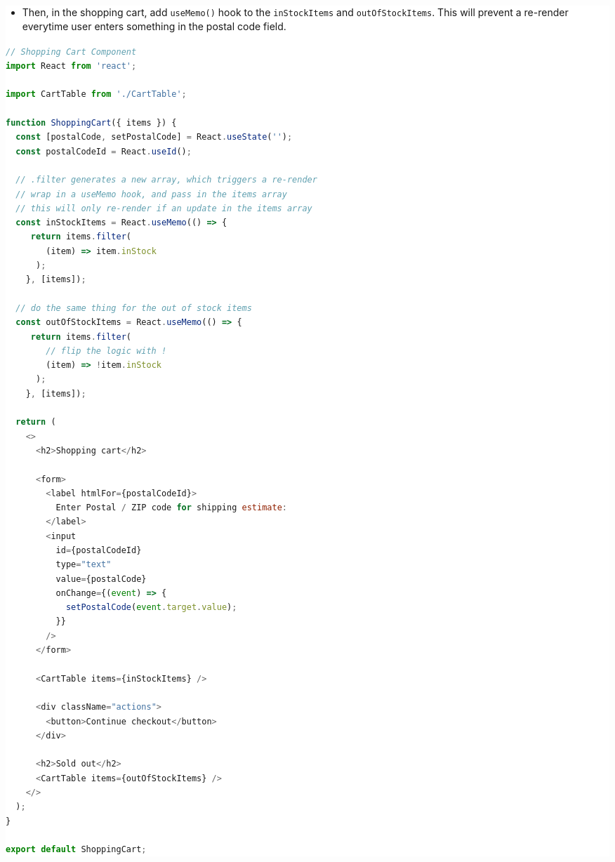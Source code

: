 - Then, in the shopping cart, add `useMemo()` hook to the `inStockItems` and `outOfStockItems`. This will prevent a re-render everytime user enters something in the postal code field.

```JAVASCRIPT
// Shopping Cart Component
import React from 'react';

import CartTable from './CartTable';

function ShoppingCart({ items }) {
  const [postalCode, setPostalCode] = React.useState('');
  const postalCodeId = React.useId();
 
  // .filter generates a new array, which triggers a re-render
  // wrap in a useMemo hook, and pass in the items array
  // this will only re-render if an update in the items array
  const inStockItems = React.useMemo(() => {
     return items.filter(
        (item) => item.inStock
      );
    }, [items]);

  // do the same thing for the out of stock items
  const outOfStockItems = React.useMemo(() => {
     return items.filter(
        // flip the logic with !
        (item) => !item.inStock
      );
    }, [items]);

  return (
    <>
      <h2>Shopping cart</h2>
      
      <form>
        <label htmlFor={postalCodeId}>
          Enter Postal / ZIP code for shipping estimate:
        </label>
        <input
          id={postalCodeId}
          type="text"
          value={postalCode}
          onChange={(event) => {
            setPostalCode(event.target.value);
          }}
        />
      </form>
      
      <CartTable items={inStockItems} />

      <div className="actions">
        <button>Continue checkout</button>
      </div>

      <h2>Sold out</h2>
      <CartTable items={outOfStockItems} />
    </>
  );
}

export default ShoppingCart;
```
